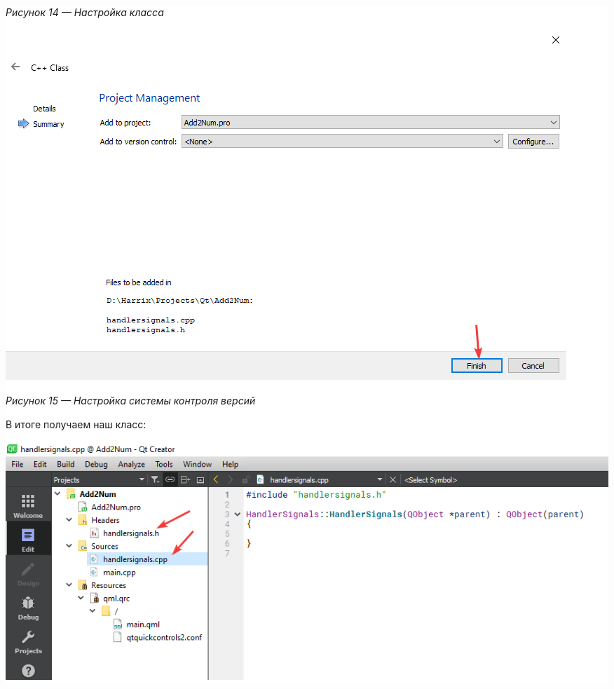 _Рисунок 14 — Настройка класса_

![Настройка системы контроля версий](img/class_04.png)

_Рисунок 15 — Настройка системы контроля версий_

В итоге получаем наш класс:

![Созданный класс](img/class_05.png)
